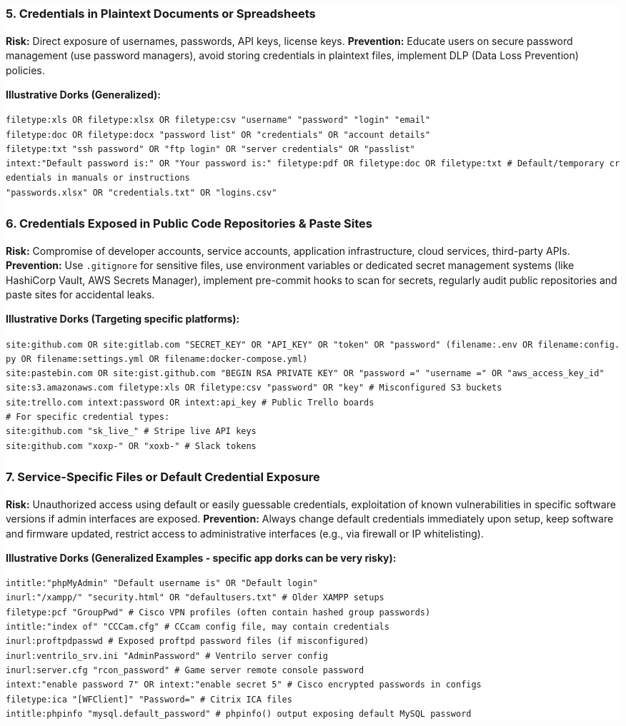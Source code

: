 
### 5. Credentials in Plaintext Documents or Spreadsheets

**Risk:** Direct exposure of usernames, passwords, API keys, license keys.
**Prevention:** Educate users on secure password management (use password managers), avoid storing credentials in plaintext files, implement DLP (Data Loss Prevention) policies.

**Illustrative Dorks (Generalized):**
```text
filetype:xls OR filetype:xlsx OR filetype:csv "username" "password" "login" "email"
filetype:doc OR filetype:docx "password list" OR "credentials" OR "account details"
filetype:txt "ssh password" OR "ftp login" OR "server credentials" OR "passlist"
intext:"Default password is:" OR "Your password is:" filetype:pdf OR filetype:doc OR filetype:txt # Default/temporary credentials in manuals or instructions
"passwords.xlsx" OR "credentials.txt" OR "logins.csv"
```


### 6. Credentials Exposed in Public Code Repositories & Paste Sites

**Risk:** Compromise of developer accounts, service accounts, application infrastructure, cloud services, third-party APIs.
**Prevention:** Use `.gitignore` for sensitive files, use environment variables or dedicated secret management systems (like HashiCorp Vault, AWS Secrets Manager), implement pre-commit hooks to scan for secrets, regularly audit public repositories and paste sites for accidental leaks.

**Illustrative Dorks (Targeting specific platforms):**
```text
site:github.com OR site:gitlab.com "SECRET_KEY" OR "API_KEY" OR "token" OR "password" (filename:.env OR filename:config.py OR filename:settings.yml OR filename:docker-compose.yml)
site:pastebin.com OR site:gist.github.com "BEGIN RSA PRIVATE KEY" OR "password =" "username =" OR "aws_access_key_id"
site:s3.amazonaws.com filetype:xls OR filetype:csv "password" OR "key" # Misconfigured S3 buckets
site:trello.com intext:password OR intext:api_key # Public Trello boards
# For specific credential types:
site:github.com "sk_live_" # Stripe live API keys
site:github.com "xoxp-" OR "xoxb-" # Slack tokens
```


### 7. Service-Specific Files or Default Credential Exposure

**Risk:** Unauthorized access using default or easily guessable credentials, exploitation of known vulnerabilities in specific software versions if admin interfaces are exposed.
**Prevention:** Always change default credentials immediately upon setup, keep software and firmware updated, restrict access to administrative interfaces (e.g., via firewall or IP whitelisting).

**Illustrative Dorks (Generalized Examples - specific app dorks can be very risky):**
```text
intitle:"phpMyAdmin" "Default username is" OR "Default login"
inurl:"/xampp/" "security.html" OR "defaultusers.txt" # Older XAMPP setups
filetype:pcf "GroupPwd" # Cisco VPN profiles (often contain hashed group passwords)
intitle:"index of" "CCCam.cfg" # CCcam config file, may contain credentials
inurl:proftpdpasswd # Exposed proftpd password files (if misconfigured)
inurl:ventrilo_srv.ini "AdminPassword" # Ventrilo server config
inurl:server.cfg "rcon_password" # Game server remote console password
intext:"enable password 7" OR intext:"enable secret 5" # Cisco encrypted passwords in configs
filetype:ica "[WFClient]" "Password=" # Citrix ICA files
intitle:phpinfo "mysql.default_password" # phpinfo() output exposing default MySQL password
```
